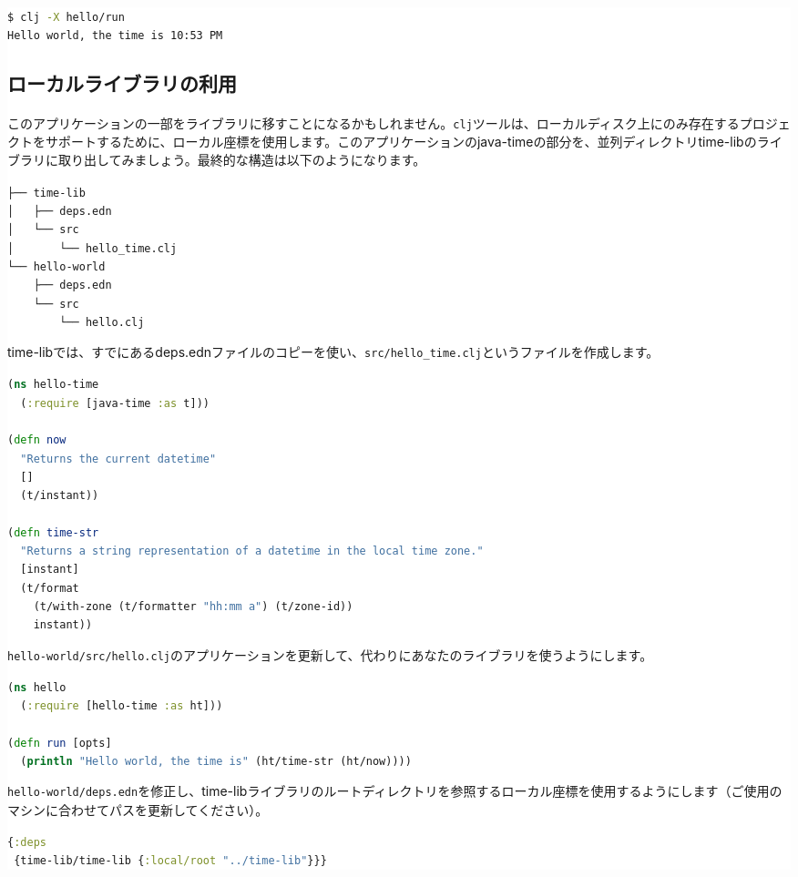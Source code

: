 ```bash
$ clj -X hello/run
Hello world, the time is 10:53 PM
```

## ローカルライブラリの利用

このアプリケーションの一部をライブラリに移すことになるかもしれません。`clj`ツールは、ローカルディスク上にのみ存在するプロジェクトをサポートするために、ローカル座標を使用します。このアプリケーションのjava-timeの部分を、並列ディレクトリtime-libのライブラリに取り出してみましょう。最終的な構造は以下のようになります。

```bash
├── time-lib
│   ├── deps.edn
│   └── src
│       └── hello_time.clj
└── hello-world
    ├── deps.edn
    └── src
        └── hello.clj
```


time-libでは、すでにあるdeps.ednファイルのコピーを使い、`src/hello_time.clj`というファイルを作成します。

```Clojure
(ns hello-time
  (:require [java-time :as t]))

(defn now
  "Returns the current datetime"
  []
  (t/instant))

(defn time-str
  "Returns a string representation of a datetime in the local time zone."
  [instant]
  (t/format
    (t/with-zone (t/formatter "hh:mm a") (t/zone-id))
    instant))
```

`hello-world/src/hello.clj`のアプリケーションを更新して、代わりにあなたのライブラリを使うようにします。

```Clojure
(ns hello
  (:require [hello-time :as ht]))

(defn run [opts]
  (println "Hello world, the time is" (ht/time-str (ht/now))))
```

`hello-world/deps.edn`を修正し、time-libライブラリのルートディレクトリを参照するローカル座標を使用するようにします（ご使用のマシンに合わせてパスを更新してください）。

```Clojure
{:deps
 {time-lib/time-lib {:local/root "../time-lib"}}}
```

